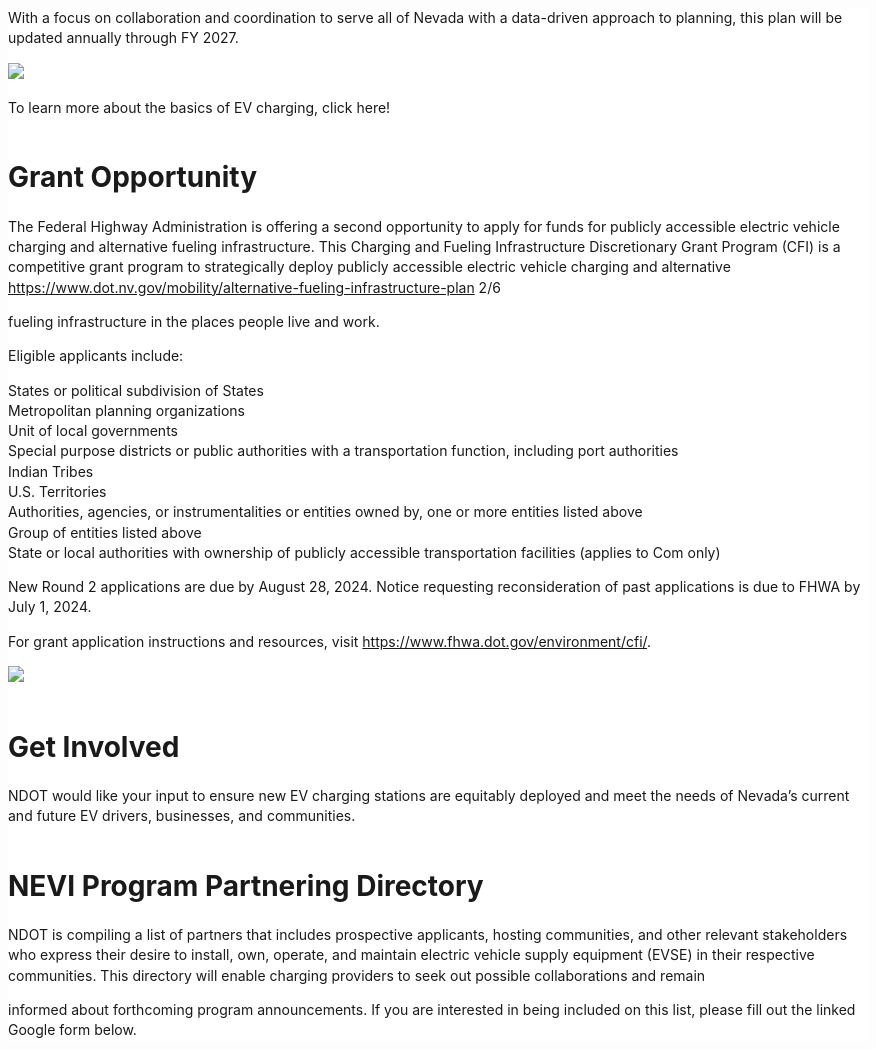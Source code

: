With a focus on collaboration and coordination to serve all of Nevada with a data-driven approach to planning, this plan will be updated annually through FY 2027.  

![](images/1e4b1d369a3da6e7c4c6b5b50ac302d1b8a939a650d48b7259fc0262a7ad041d.jpg)  

To learn more about the basics of EV charging, click here!  

# Grant Opportunity  

The Federal Highway Administration is offering a second opportunity to apply for funds for publicly accessible electric vehicle charging and alternative fueling infrastructure. This Charging and Fueling Infrastructure Discretionary Grant Program (CFI) is a competitive grant program to strategically deploy publicly accessible electric vehicle charging and alternative https://www.dot.nv.gov/mobility/alternative-fueling-infrastructure-plan 2/6  

fueling infrastructure in the places people live and work.  

Eligible applicants include:  

States or political subdivision of States   
Metropolitan planning organizations   
Unit of local governments   
Special purpose districts or public authorities with a transportation function, including port authorities   
Indian Tribes   
U.S. Territories   
Authorities, agencies, or instrumentalities or entities owned by, one or more entities listed above   
Group of entities listed above   
State or local authorities with ownership of publicly accessible transportation facilities (applies to Com only)  

New Round 2 applications are due by August 28, 2024. Notice requesting reconsideration of past applications is due to FHWA by July 1, 2024.  

For grant application instructions and resources, visit https://www.fhwa.dot.gov/environment/cfi/.  

![](images/f25a95156be8819449d91c95c50492db41cab6f599f816b0575343a1dcabde18.jpg)  

# Get Involved  

NDOT would like your input to ensure new EV charging stations are equitably deployed and meet the needs of Nevada’s current and future EV drivers, businesses, and communities.  

# NEVI Program Partnering Directory  

NDOT is compiling a list of partners that includes prospective applicants, hosting communities, and other relevant stakeholders who express their desire to install, own, operate, and maintain electric vehicle supply equipment (EVSE) in their respective communities. This directory will enable charging providers to seek out possible collaborations and remain  

informed about forthcoming program announcements. If you are interested in being included on this list, please fill out the linked Google form below.  
